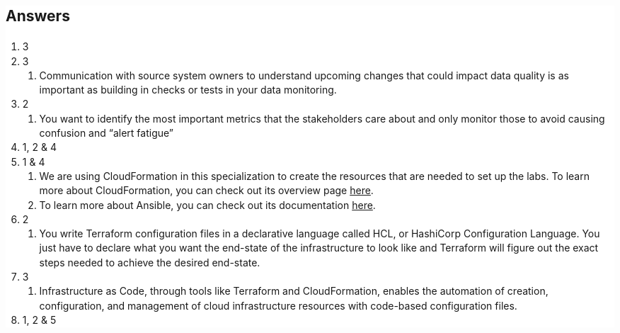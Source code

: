 ## Answers

1. 3
2. 3
   1. Communication with source system owners to understand upcoming changes that could impact data quality is as important as building in checks or tests in your data monitoring.
3. 2
   1. You want to identify the most important metrics that the stakeholders care about and only monitor those to avoid causing confusion and “alert fatigue”
4. 1, 2 & 4
5. 1 & 4
   1. We are using CloudFormation in this specialization to create the resources that are needed to set up the labs. To learn more about CloudFormation, you can check out its overview page [here](https://aws.amazon.com/cloudformation/).
   2. To learn more about Ansible, you can check out its documentation [here](https://docs.ansible.com/).
6. 2
   1. You write Terraform configuration files in a declarative language called HCL, or HashiCorp Configuration Language. You just have to declare what you want the end-state of the infrastructure to look like and Terraform will figure out the exact steps needed to achieve the desired end-state.
7. 3
   1. Infrastructure as Code, through tools like Terraform and CloudFormation, enables the automation of creation, configuration, and management of cloud infrastructure resources with code-based configuration files.
8. 1, 2 & 5
